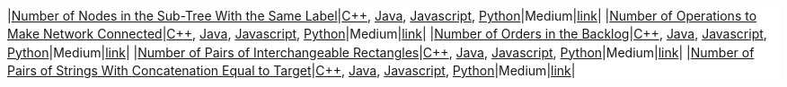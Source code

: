 |[Number of Nodes in the Sub-Tree With the Same Label](https://github.com/AnasImloul/Leetcode-solutions/tree/main/scripts/algorithms/N/Number%20of%20Nodes%20in%20the%20Sub-Tree%20With%20the%20Same%20Label/)|[C++](https://github.com/AnasImloul/Leetcode-solutions/tree/main/scripts/algorithms/N/Number%20of%20Nodes%20in%20the%20Sub-Tree%20With%20the%20Same%20Label/Number%20of%20Nodes%20in%20the%20Sub-Tree%20With%20the%20Same%20Label.cpp), [Java](https://github.com/AnasImloul/Leetcode-solutions/tree/main/scripts/algorithms/N/Number%20of%20Nodes%20in%20the%20Sub-Tree%20With%20the%20Same%20Label/Number%20of%20Nodes%20in%20the%20Sub-Tree%20With%20the%20Same%20Label.java), [Javascript](https://github.com/AnasImloul/Leetcode-solutions/tree/main/scripts/algorithms/N/Number%20of%20Nodes%20in%20the%20Sub-Tree%20With%20the%20Same%20Label/Number%20of%20Nodes%20in%20the%20Sub-Tree%20With%20the%20Same%20Label.js), [Python](https://github.com/AnasImloul/Leetcode-solutions/tree/main/scripts/algorithms/N/Number%20of%20Nodes%20in%20the%20Sub-Tree%20With%20the%20Same%20Label/Number%20of%20Nodes%20in%20the%20Sub-Tree%20With%20the%20Same%20Label.py)|Medium|[link](https://leetcode.com/problems/number-of-nodes-in-the-sub-tree-with-the-same-label)|
|[Number of Operations to Make Network Connected](https://github.com/AnasImloul/Leetcode-solutions/tree/main/scripts/algorithms/N/Number%20of%20Operations%20to%20Make%20Network%20Connected/)|[C++](https://github.com/AnasImloul/Leetcode-solutions/tree/main/scripts/algorithms/N/Number%20of%20Operations%20to%20Make%20Network%20Connected/Number%20of%20Operations%20to%20Make%20Network%20Connected.cpp), [Java](https://github.com/AnasImloul/Leetcode-solutions/tree/main/scripts/algorithms/N/Number%20of%20Operations%20to%20Make%20Network%20Connected/Number%20of%20Operations%20to%20Make%20Network%20Connected.java), [Javascript](https://github.com/AnasImloul/Leetcode-solutions/tree/main/scripts/algorithms/N/Number%20of%20Operations%20to%20Make%20Network%20Connected/Number%20of%20Operations%20to%20Make%20Network%20Connected.js), [Python](https://github.com/AnasImloul/Leetcode-solutions/tree/main/scripts/algorithms/N/Number%20of%20Operations%20to%20Make%20Network%20Connected/Number%20of%20Operations%20to%20Make%20Network%20Connected.py)|Medium|[link](https://leetcode.com/problems/number-of-operations-to-make-network-connected)|
|[Number of Orders in the Backlog](https://github.com/AnasImloul/Leetcode-solutions/tree/main/scripts/algorithms/N/Number%20of%20Orders%20in%20the%20Backlog/)|[C++](https://github.com/AnasImloul/Leetcode-solutions/tree/main/scripts/algorithms/N/Number%20of%20Orders%20in%20the%20Backlog/Number%20of%20Orders%20in%20the%20Backlog.cpp), [Java](https://github.com/AnasImloul/Leetcode-solutions/tree/main/scripts/algorithms/N/Number%20of%20Orders%20in%20the%20Backlog/Number%20of%20Orders%20in%20the%20Backlog.java), [Javascript](https://github.com/AnasImloul/Leetcode-solutions/tree/main/scripts/algorithms/N/Number%20of%20Orders%20in%20the%20Backlog/Number%20of%20Orders%20in%20the%20Backlog.js), [Python](https://github.com/AnasImloul/Leetcode-solutions/tree/main/scripts/algorithms/N/Number%20of%20Orders%20in%20the%20Backlog/Number%20of%20Orders%20in%20the%20Backlog.py)|Medium|[link](https://leetcode.com/problems/number-of-orders-in-the-backlog)|
|[Number of Pairs of Interchangeable Rectangles](https://github.com/AnasImloul/Leetcode-solutions/tree/main/scripts/algorithms/N/Number%20of%20Pairs%20of%20Interchangeable%20Rectangles/)|[C++](https://github.com/AnasImloul/Leetcode-solutions/tree/main/scripts/algorithms/N/Number%20of%20Pairs%20of%20Interchangeable%20Rectangles/Number%20of%20Pairs%20of%20Interchangeable%20Rectangles.cpp), [Java](https://github.com/AnasImloul/Leetcode-solutions/tree/main/scripts/algorithms/N/Number%20of%20Pairs%20of%20Interchangeable%20Rectangles/Number%20of%20Pairs%20of%20Interchangeable%20Rectangles.java), [Javascript](https://github.com/AnasImloul/Leetcode-solutions/tree/main/scripts/algorithms/N/Number%20of%20Pairs%20of%20Interchangeable%20Rectangles/Number%20of%20Pairs%20of%20Interchangeable%20Rectangles.js), [Python](https://github.com/AnasImloul/Leetcode-solutions/tree/main/scripts/algorithms/N/Number%20of%20Pairs%20of%20Interchangeable%20Rectangles/Number%20of%20Pairs%20of%20Interchangeable%20Rectangles.py)|Medium|[link](https://leetcode.com/problems/number-of-pairs-of-interchangeable-rectangles)|
|[Number of Pairs of Strings With Concatenation Equal to Target](https://github.com/AnasImloul/Leetcode-solutions/tree/main/scripts/algorithms/N/Number%20of%20Pairs%20of%20Strings%20With%20Concatenation%20Equal%20to%20Target/)|[C++](https://github.com/AnasImloul/Leetcode-solutions/tree/main/scripts/algorithms/N/Number%20of%20Pairs%20of%20Strings%20With%20Concatenation%20Equal%20to%20Target/Number%20of%20Pairs%20of%20Strings%20With%20Concatenation%20Equal%20to%20Target.cpp), [Java](https://github.com/AnasImloul/Leetcode-solutions/tree/main/scripts/algorithms/N/Number%20of%20Pairs%20of%20Strings%20With%20Concatenation%20Equal%20to%20Target/Number%20of%20Pairs%20of%20Strings%20With%20Concatenation%20Equal%20to%20Target.java), [Javascript](https://github.com/AnasImloul/Leetcode-solutions/tree/main/scripts/algorithms/N/Number%20of%20Pairs%20of%20Strings%20With%20Concatenation%20Equal%20to%20Target/Number%20of%20Pairs%20of%20Strings%20With%20Concatenation%20Equal%20to%20Target.js), [Python](https://github.com/AnasImloul/Leetcode-solutions/tree/main/scripts/algorithms/N/Number%20of%20Pairs%20of%20Strings%20With%20Concatenation%20Equal%20to%20Target/Number%20of%20Pairs%20of%20Strings%20With%20Concatenation%20Equal%20to%20Target.py)|Medium|[link](https://leetcode.com/problems/number-of-pairs-of-strings-with-concatenation-equal-to-target)|